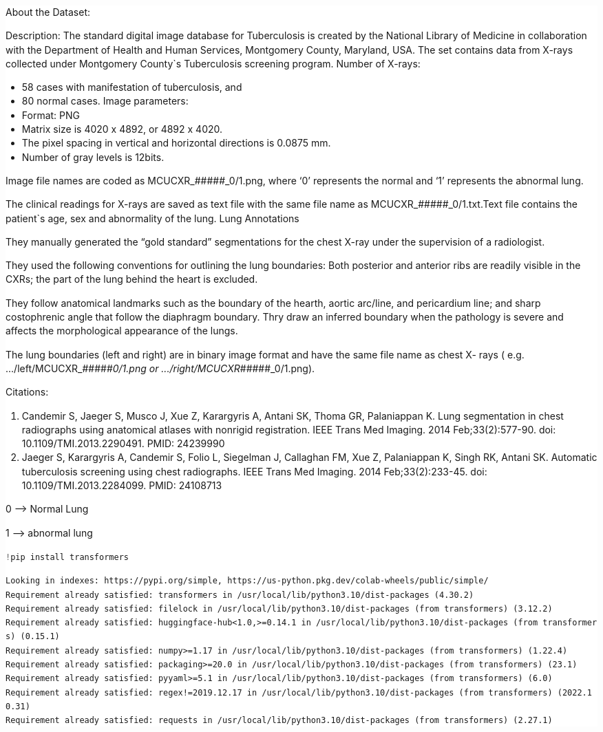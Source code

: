 About the Dataset:

Description: The standard digital image database for Tuberculosis is created by the National Library of Medicine in collaboration with the Department of Health and Human Services, Montgomery County, Maryland, USA. The set contains data from X-rays collected under Montgomery County`s Tuberculosis screening program.
Number of X-rays:
- 58 cases with manifestation of tuberculosis, and
- 80 normal cases.
Image parameters:
- Format: PNG
- Matrix size is 4020 x 4892, or 4892 x 4020.
- The pixel spacing in vertical and horizontal directions is 0.0875 mm.
- Number of gray levels is 12bits.

Image file names are coded as MCUCXR_#####_0/1.png, where ‘0’ represents the normal and ‘1’ represents the abnormal lung.

The clinical readings for X-rays are saved as text file with the same file name as MCUCXR_#####_0/1.txt.Text file contains the patient`s age, sex and abnormality of the lung.
Lung Annotations

They manually generated the “gold standard” segmentations for the chest X-ray under the supervision of a radiologist.

They used the following conventions for outlining the lung boundaries: Both posterior and anterior ribs are readily visible in the CXRs; the part of the lung behind the heart is excluded.

They follow anatomical landmarks such as the boundary of the hearth, aortic arc/line, and pericardium line; and sharp costophrenic angle that follow the diaphragm boundary. Thry draw an inferred boundary when the pathology is severe and affects the morphological appearance of the lungs.

The lung boundaries (left and right) are in binary image format and have the same file name as chest X- rays ( e.g. .../left/MCUCXR_#####_0/1.png or .../right/MCUCXR_#####_0/1.png).

Citations:

1) Candemir S, Jaeger S, Musco J, Xue Z, Karargyris A, Antani SK, Thoma GR, Palaniappan K. Lung segmentation in chest radiographs using anatomical atlases with nonrigid registration. IEEE Trans Med Imaging. 2014 Feb;33(2):577-90. doi: 10.1109/TMI.2013.2290491. PMID: 24239990
2) Jaeger S, Karargyris A, Candemir S, Folio L, Siegelman J, Callaghan FM, Xue Z, Palaniappan K, Singh RK, Antani SK. Automatic tuberculosis screening using chest radiographs. IEEE Trans Med Imaging. 2014 Feb;33(2):233-45. doi: 10.1109/TMI.2013.2284099. PMID: 24108713




0 --> Normal Lung

1 --> abnormal lung


```python
!pip install transformers
```

    Looking in indexes: https://pypi.org/simple, https://us-python.pkg.dev/colab-wheels/public/simple/
    Requirement already satisfied: transformers in /usr/local/lib/python3.10/dist-packages (4.30.2)
    Requirement already satisfied: filelock in /usr/local/lib/python3.10/dist-packages (from transformers) (3.12.2)
    Requirement already satisfied: huggingface-hub<1.0,>=0.14.1 in /usr/local/lib/python3.10/dist-packages (from transformers) (0.15.1)
    Requirement already satisfied: numpy>=1.17 in /usr/local/lib/python3.10/dist-packages (from transformers) (1.22.4)
    Requirement already satisfied: packaging>=20.0 in /usr/local/lib/python3.10/dist-packages (from transformers) (23.1)
    Requirement already satisfied: pyyaml>=5.1 in /usr/local/lib/python3.10/dist-packages (from transformers) (6.0)
    Requirement already satisfied: regex!=2019.12.17 in /usr/local/lib/python3.10/dist-packages (from transformers) (2022.10.31)
    Requirement already satisfied: requests in /usr/local/lib/python3.10/dist-packages (from transformers) (2.27.1)